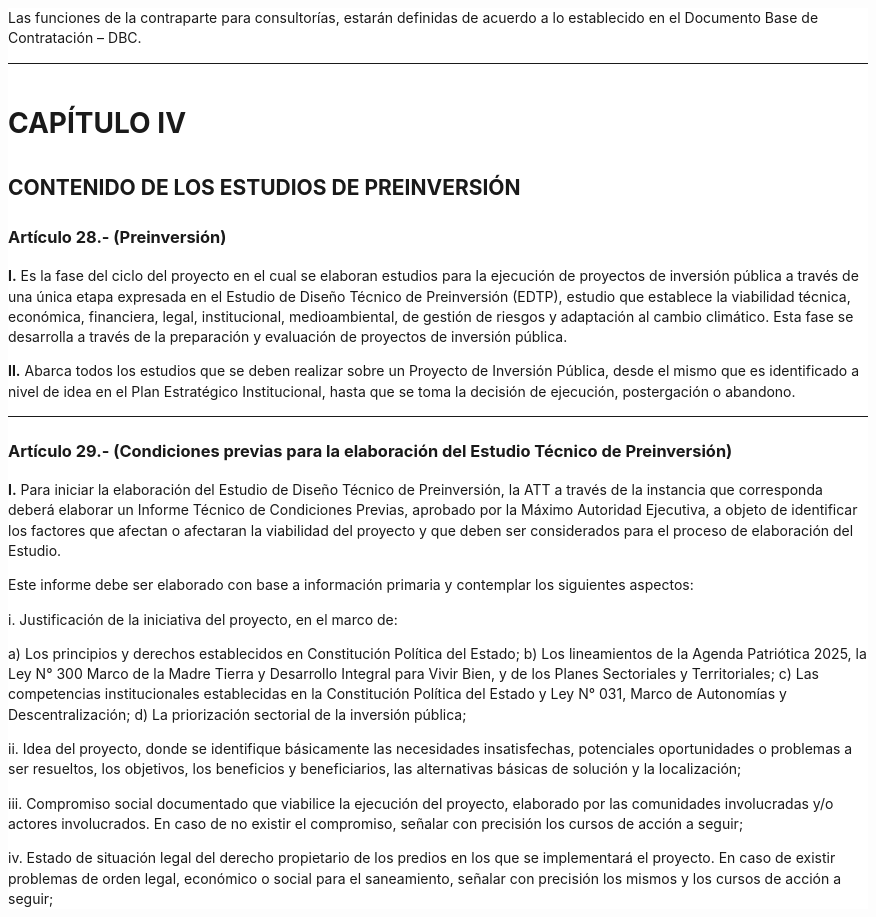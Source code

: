 Las funciones de la contraparte para consultorías, estarán definidas de acuerdo a lo establecido en el Documento Base de Contratación – DBC.

---

# CAPÍTULO IV  
## CONTENIDO DE LOS ESTUDIOS DE PREINVERSIÓN  

### Artículo 28.- (Preinversión)

**I.** Es la fase del ciclo del proyecto en el cual se elaboran estudios para la ejecución de proyectos de inversión pública a través de una única etapa expresada en el Estudio de Diseño Técnico de Preinversión (EDTP), estudio que establece la viabilidad técnica, económica, financiera, legal, institucional, medioambiental, de gestión de riesgos y adaptación al cambio climático. Esta fase se desarrolla a través de la preparación y evaluación de proyectos de inversión pública.

**II.** Abarca todos los estudios que se deben realizar sobre un Proyecto de Inversión Pública, desde el mismo que es identificado a nivel de idea en el Plan Estratégico Institucional, hasta que se toma la decisión de ejecución, postergación o abandono.

---

### Artículo 29.- (Condiciones previas para la elaboración del Estudio Técnico de Preinversión)

**I.** Para iniciar la elaboración del Estudio de Diseño Técnico de Preinversión, la ATT a través de la instancia que corresponda deberá elaborar un Informe Técnico de Condiciones Previas, aprobado por la Máximo Autoridad Ejecutiva, a objeto de identificar los factores que afectan o afectaran la viabilidad del proyecto y que deben ser considerados para el proceso de elaboración del Estudio.

Este informe debe ser elaborado con base a información primaria y contemplar los siguientes aspectos:

i. Justificación de la iniciativa del proyecto, en el marco de:

a) Los principios y derechos establecidos en Constitución Política del Estado;
b) Los lineamientos de la Agenda Patriótica 2025, la Ley N° 300 Marco de la Madre Tierra y Desarrollo Integral para Vivir Bien, y de los Planes Sectoriales y Territoriales;
c) Las competencias institucionales establecidas en la Constitución Política del Estado y Ley N° 031, Marco de Autonomías y Descentralización;
d) La priorización sectorial de la inversión pública;

ii. Idea del proyecto, donde se identifique básicamente las necesidades insatisfechas, potenciales oportunidades o problemas a ser resueltos, los objetivos, los beneficios y beneficiarios, las alternativas básicas de solución y la localización;

iii. Compromiso social documentado que viabilice la ejecución del proyecto, elaborado por las comunidades involucradas y/o actores involucrados. En caso de no existir el compromiso, señalar con precisión los cursos de acción a seguir;

iv. Estado de situación legal del derecho propietario de los predios en los que se implementará el proyecto. En caso de existir problemas de orden legal, económico o social para el saneamiento, señalar con precisión los mismos y los cursos de acción a seguir;
